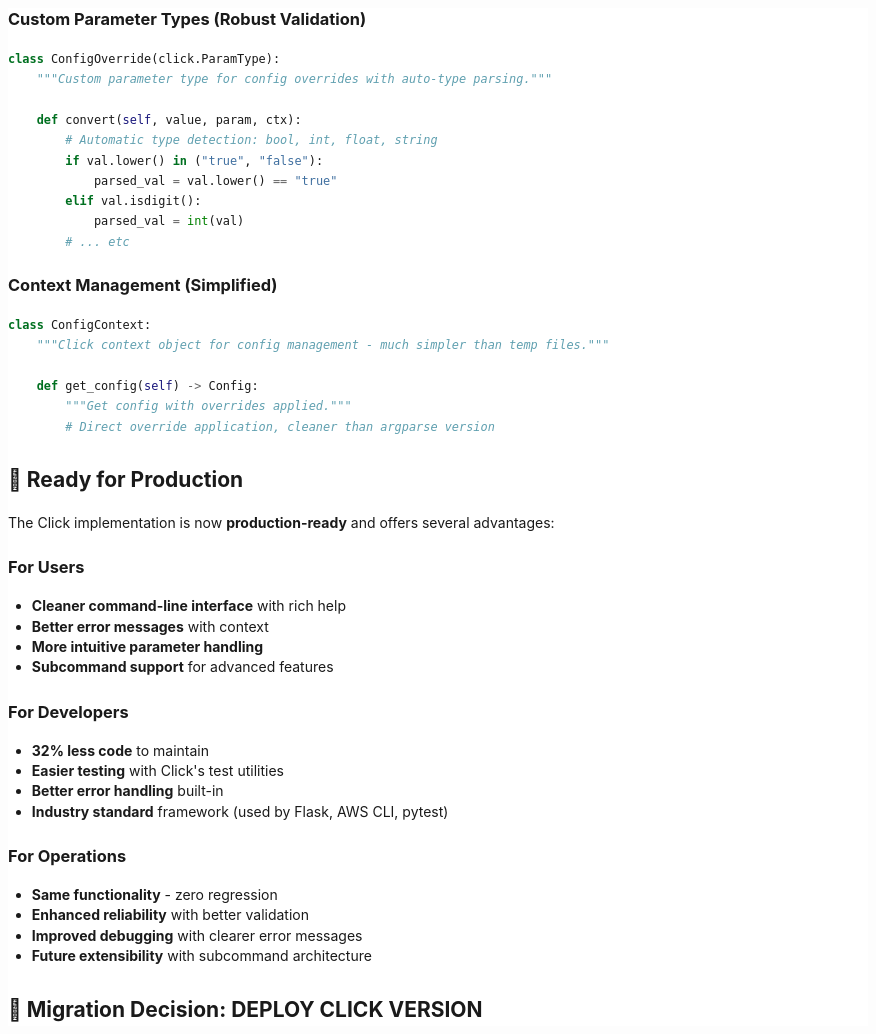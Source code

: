 ### Custom Parameter Types (Robust Validation)

```python
class ConfigOverride(click.ParamType):
    """Custom parameter type for config overrides with auto-type parsing."""
    
    def convert(self, value, param, ctx):
        # Automatic type detection: bool, int, float, string
        if val.lower() in ("true", "false"):
            parsed_val = val.lower() == "true"
        elif val.isdigit():
            parsed_val = int(val)
        # ... etc
```

### Context Management (Simplified)

```python
class ConfigContext:
    """Click context object for config management - much simpler than temp files."""
    
    def get_config(self) -> Config:
        """Get config with overrides applied."""
        # Direct override application, cleaner than argparse version
```

## 🚀 Ready for Production

The Click implementation is now **production-ready** and offers several advantages:

### **For Users**

- **Cleaner command-line interface** with rich help
- **Better error messages** with context
- **More intuitive parameter handling**
- **Subcommand support** for advanced features

### **For Developers**  

- **32% less code** to maintain
- **Easier testing** with Click's test utilities
- **Better error handling** built-in
- **Industry standard** framework (used by Flask, AWS CLI, pytest)

### **For Operations**

- **Same functionality** - zero regression
- **Enhanced reliability** with better validation
- **Improved debugging** with clearer error messages
- **Future extensibility** with subcommand architecture

## 🎯 Migration Decision: **DEPLOY CLICK VERSION**
